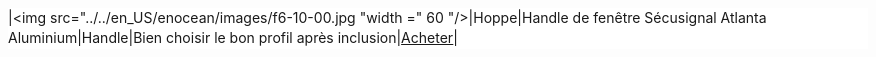 |<img src="../../en_US/enocean/images/f6-10-00.jpg "width =" 60 "/>|Hoppe|Handle de fenêtre Sécusignal Atlanta Aluminium|Handle|Bien choisir le bon profil après inclusion|[Acheter](http://www.domadoo.fr/fr/peripheriques/1062-hoppe-poignee-fenetre-secusignal-atlanta-alu-4012789023428.html)|